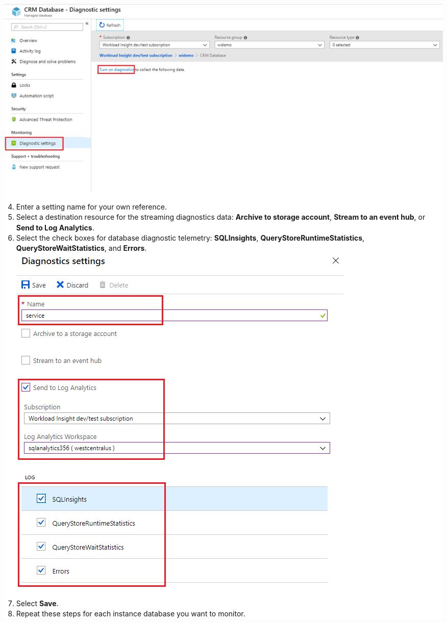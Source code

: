    ![Enable diagnostics for instance databases](./media/metrics-diagnostic-telemetry-logging-streaming-export-configure/diagnostics-settings-database-mi-enable.png)

4. Enter a setting name for your own reference.
5. Select a destination resource for the streaming diagnostics data: **Archive to storage account**, **Stream to an event hub**, or **Send to Log Analytics**.
6. Select the check boxes for database diagnostic telemetry: **SQLInsights**, **QueryStoreRuntimeStatistics**, **QueryStoreWaitStatistics**, and **Errors**.
   ![Configure diagnostics for instance databases](./media/metrics-diagnostic-telemetry-logging-streaming-export-configure/diagnostics-settings-database-mi-selection.png)
7. Select **Save**.
8. Repeat these steps for each instance database you want to monitor.
